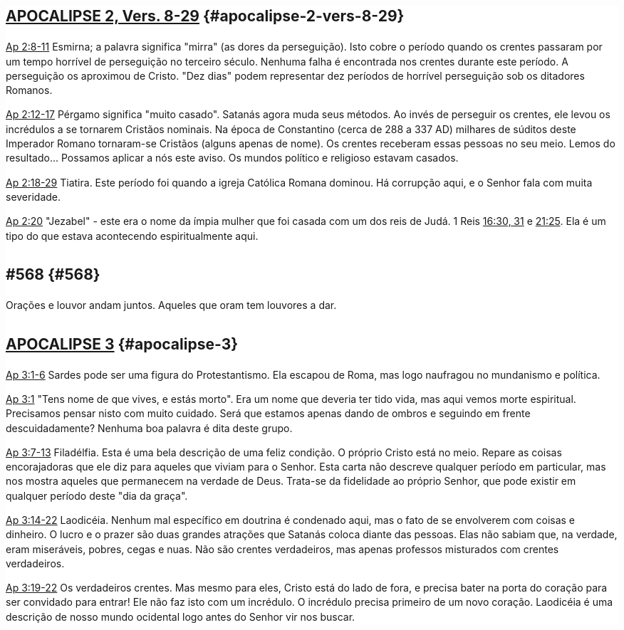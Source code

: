 ## [APOCALIPSE 2, Vers. 8-29](http://mysword.info/b?r=Rev_2:8-29) {#apocalipse-2-vers-8-29}

[Ap 2:8-11](http://mysword.info/b?r=Rev_2:8-11) Esmirna; a palavra significa &quot;mirra&quot; (as dores da perseguição). Isto cobre o período quando os crentes passaram por um tempo horrível de perseguição no terceiro século. Nenhuma falha é encontrada nos crentes durante este período. A perseguição os aproximou de Cristo. &quot;Dez dias&quot; podem representar dez períodos de horrível perseguição sob os ditadores Romanos.

[Ap 2:12-17](http://mysword.info/b?r=Rev_2:12-17) Pérgamo significa &quot;muito casado&quot;. Satanás agora muda seus métodos. Ao invés de perseguir os crentes, ele levou os incrédulos a se tornarem Cristãos nominais. Na época de Constantino (cerca de 288 a 337 AD) milhares de súditos deste Imperador Romano tornaram-se Cristãos (alguns apenas de nome). Os crentes receberam essas pessoas no seu meio. Lemos do resultado... Possamos aplicar a nós este aviso. Os mundos político e religioso estavam casados.

[Ap 2:18-29](http://mysword.info/b?r=Rev_2:18-29) Tiatira. Este período foi quando a igreja Católica Romana dominou. Há corrupção aqui, e o Senhor fala com muita severidade.

[Ap 2:20](http://mysword.info/b?r=Rev_2:20) &quot;Jezabel&quot; - este era o nome da ímpia mulher que foi casada com um dos reis de Judá. 1 Reis [16:30, 31](http://mysword.info/b?r=1Ki_16:30,31) e [21:25](http://mysword.info/b?r=1Ki_21:25). Ela é um tipo do que estava acontecendo espiritualmente aqui.

## #568 {#568}

Orações e louvor andam juntos. Aqueles que oram tem louvores a dar.

## [APOCALIPSE 3](http://mysword.info/b?r=Rev_3) {#apocalipse-3}

[Ap 3:1-6](http://mysword.info/b?r=Rev_3:1-6) Sardes pode ser uma figura do Protestantismo. Ela escapou de Roma, mas logo naufragou no mundanismo e política.

[Ap 3:1](http://mysword.info/b?r=Rev_3:1) &quot;Tens nome de que vives, e estás morto&quot;. Era um nome que deveria ter tido vida, mas aqui vemos morte espiritual. Precisamos pensar nisto com muito cuidado. Será que estamos apenas dando de ombros e seguindo em frente descuidadamente? Nenhuma boa palavra é dita deste grupo.

[Ap 3:7-13](http://mysword.info/b?r=Rev_3:7-13) Filadélfia. Esta é uma bela descrição de uma feliz condição. O próprio Cristo está no meio. Repare as coisas encorajadoras que ele diz para aqueles que viviam para o Senhor. Esta carta não descreve qualquer período em particular, mas nos mostra aqueles que permanecem na verdade de Deus. Trata-se da fidelidade ao próprio Senhor, que pode existir em qualquer período deste &quot;dia da graça&quot;.

[Ap 3:14-22](http://mysword.info/b?r=Rev_3:14-22) Laodicéia. Nenhum mal específico em doutrina é condenado aqui, mas o fato de se envolverem com coisas e dinheiro. O lucro e o prazer são duas grandes atrações que Satanás coloca diante das pessoas. Elas não sabiam que, na verdade, eram miseráveis, pobres, cegas e nuas. Não são crentes verdadeiros, mas apenas professos misturados com crentes verdadeiros.

[Ap 3:19-22](http://mysword.info/b?r=Rev_3:19-22) Os verdadeiros crentes. Mas mesmo para eles, Cristo está do lado de fora, e precisa bater na porta do coração para ser convidado para entrar! Ele não faz isto com um incrédulo. O incrédulo precisa primeiro de um novo coração. Laodicéia é uma descrição de nosso mundo ocidental logo antes do Senhor vir nos buscar.
